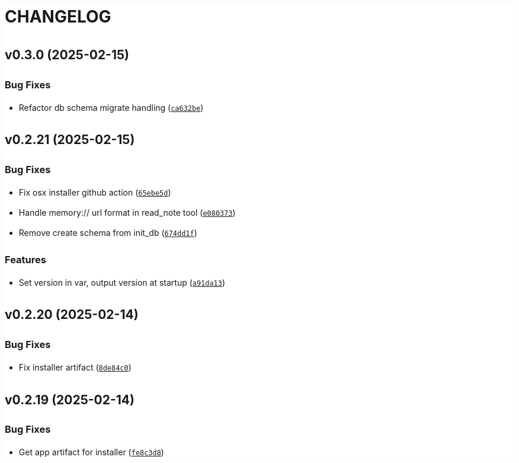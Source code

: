 # CHANGELOG


## v0.3.0 (2025-02-15)

### Bug Fixes

- Refactor db schema migrate handling
  ([`ca632be`](https://github.com/basicmachines-co/basic-memory/commit/ca632beb6fed5881f4d8ba5ce698bb5bc681e6aa))


## v0.2.21 (2025-02-15)

### Bug Fixes

- Fix osx installer github action
  ([`65ebe5d`](https://github.com/basicmachines-co/basic-memory/commit/65ebe5d19491e5ff047c459d799498ad5dd9cd1a))

- Handle memory:// url format in read_note tool
  ([`e080373`](https://github.com/basicmachines-co/basic-memory/commit/e0803734e69eeb6c6d7432eea323c7a264cb8347))

- Remove create schema from init_db
  ([`674dd1f`](https://github.com/basicmachines-co/basic-memory/commit/674dd1fd47be9e60ac17508476c62254991df288))

### Features

- Set version in var, output version at startup
  ([`a91da13`](https://github.com/basicmachines-co/basic-memory/commit/a91da1396710e62587df1284da00137d156fc05e))


## v0.2.20 (2025-02-14)

### Bug Fixes

- Fix installer artifact
  ([`8de84c0`](https://github.com/basicmachines-co/basic-memory/commit/8de84c0221a1ee32780aa84dac4d3ea60895e05c))


## v0.2.19 (2025-02-14)

### Bug Fixes

- Get app artifact for installer
  ([`fe8c3d8`](https://github.com/basicmachines-co/basic-memory/commit/fe8c3d87b003166252290a87cbe958301cccf797))
